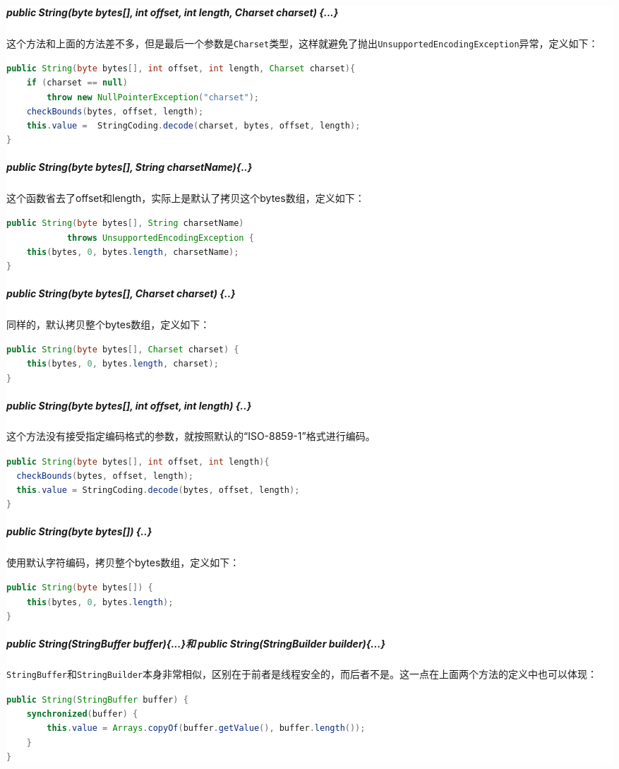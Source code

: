 ##### public String(byte bytes[], int offset, int length, Charset charset) {...}
这个方法和上面的方法差不多，但是最后一个参数是`Charset`类型，这样就避免了抛出`UnsupportedEncodingException`异常，定义如下：
```java
public String(byte bytes[], int offset, int length, Charset charset){
    if (charset == null)
        throw new NullPointerException("charset");
    checkBounds(bytes, offset, length);
    this.value =  StringCoding.decode(charset, bytes, offset, length);
}
```

##### public String(byte bytes[], String charsetName){..}
这个函数省去了offset和length，实际上是默认了拷贝这个bytes数组，定义如下：
```java
public String(byte bytes[], String charsetName)
            throws UnsupportedEncodingException {
    this(bytes, 0, bytes.length, charsetName);
}
```

##### public String(byte bytes[], Charset charset) {..}
同样的，默认拷贝整个bytes数组，定义如下：
```java
public String(byte bytes[], Charset charset) {
    this(bytes, 0, bytes.length, charset);
}
```

##### public String(byte bytes[], int offset, int length) {..}
这个方法没有接受指定编码格式的参数，就按照默认的“ISO-8859-1”格式进行编码。
```java
public String(byte bytes[], int offset, int length){
  checkBounds(bytes, offset, length);
  this.value = StringCoding.decode(bytes, offset, length);
}
```
##### public String(byte bytes[]) {..}
使用默认字符编码，拷贝整个bytes数组，定义如下：
```java
public String(byte bytes[]) {
    this(bytes, 0, bytes.length);
}
```
##### public String(StringBuffer buffer){...}和 public String(StringBuilder builder){...}
`StringBuffer`和`StringBuilder`本身非常相似，区别在于前者是线程安全的，而后者不是。这一点在上面两个方法的定义中也可以体现：
```java
public String(StringBuffer buffer) {
    synchronized(buffer) {
        this.value = Arrays.copyOf(buffer.getValue(), buffer.length());
    }
}
```
